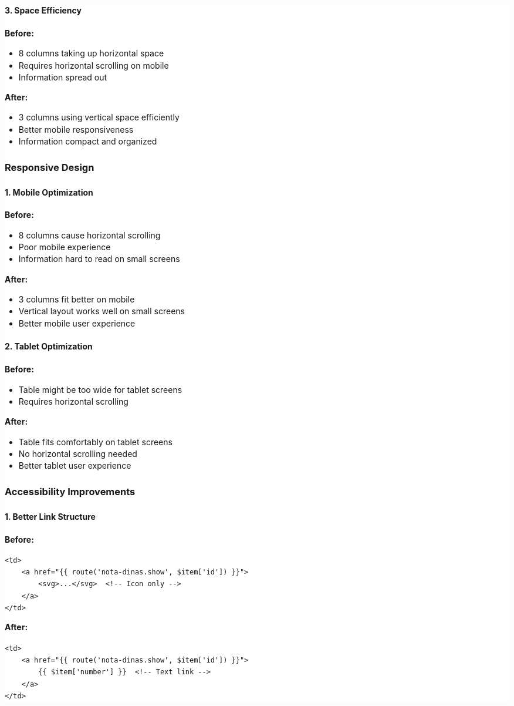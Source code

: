 #### **3. Space Efficiency**

**Before:**
- 8 columns taking up horizontal space
- Requires horizontal scrolling on mobile
- Information spread out

**After:**
- 3 columns using vertical space efficiently
- Better mobile responsiveness
- Information compact and organized

### **Responsive Design**

#### **1. Mobile Optimization**

**Before:**
- 8 columns cause horizontal scrolling
- Poor mobile experience
- Information hard to read on small screens

**After:**
- 3 columns fit better on mobile
- Vertical layout works well on small screens
- Better mobile user experience

#### **2. Tablet Optimization**

**Before:**
- Table might be too wide for tablet screens
- Requires horizontal scrolling

**After:**
- Table fits comfortably on tablet screens
- No horizontal scrolling needed
- Better tablet user experience

### **Accessibility Improvements**

#### **1. Better Link Structure**

**Before:**
```blade
<td>
    <a href="{{ route('nota-dinas.show', $item['id']) }}">
        <svg>...</svg>  <!-- Icon only -->
    </a>
</td>
```

**After:**
```blade
<td>
    <a href="{{ route('nota-dinas.show', $item['id']) }}">
        {{ $item['number'] }}  <!-- Text link -->
    </a>
</td>
```
